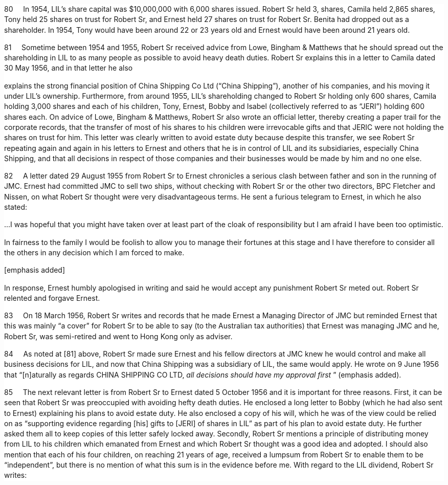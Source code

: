 80     In 1954, LIL’s share capital was $10,000,000 with 6,000 shares issued. Robert Sr held 3, shares, Camila held 2,865 shares, Tony held 25 shares on trust for Robert Sr, and Ernest held 27 shares on trust for Robert Sr. Benita had dropped out as a shareholder. In 1954, Tony would have been around 22 or 23 years old and Ernest would have been around 21 years old. 

81     Sometime between 1954 and 1955, Robert Sr received advice from Lowe, Bingham & Matthews that he should spread out the shareholding in LIL to as many people as possible to avoid heavy death duties. Robert Sr explains this in a letter to Camila dated 30 May 1956, and in that letter he also 


explains the strong financial position of China Shipping Co Ltd (“China Shipping”), another of his companies, and his moving it under LIL’s ownership. Furthermore, from around 1955, LIL’s shareholding changed to Robert Sr holding only 600 shares, Camila holding 3,000 shares and each of his children, Tony, Ernest, Bobby and Isabel (collectively referred to as “JERI”) holding 600 shares each. On advice of Lowe, Bingham & Matthews, Robert Sr also wrote an official letter, thereby creating a paper trail for the corporate records, that the transfer of most of his shares to his children were irrevocable gifts and that JERIC were not holding the shares on trust for him. This letter was clearly written to avoid estate duty because despite this transfer, we see Robert Sr repeating again and again in his letters to Ernest and others that he is in control of LIL and its subsidiaries, especially China Shipping, and that all decisions in respect of those companies and their businesses would be made by him and no one else. 

82     A letter dated 29 August 1955 from Robert Sr to Ernest chronicles a serious clash between father and son in the running of JMC. Ernest had committed JMC to sell two ships, without checking with Robert Sr or the other two directors, BPC Fletcher and Nissen, on what Robert Sr thought were very disadvantageous terms. He sent a furious telegram to Ernest, in which he also stated: 

 ...I was hopeful that you might have taken over at least part of the cloak of responsibility but I am afraid I have been too optimistic. 

 In fairness to the family I would be foolish to allow you to manage their fortunes at this stage and I have therefore to consider all the others in any decision which I am forced to make. 

 [emphasis added] 

In response, Ernest humbly apologised in writing and said he would accept any punishment Robert Sr meted out. Robert Sr relented and forgave Ernest. 

83     On 18 March 1956, Robert Sr writes and records that he made Ernest a Managing Director of JMC but reminded Ernest that this was mainly “a cover” for Robert Sr to be able to say (to the Australian tax authorities) that Ernest was managing JMC and he, Robert Sr, was semi-retired and went to Hong Kong only as adviser. 

84     As noted at [81] above, Robert Sr made sure Ernest and his fellow directors at JMC knew he would control and make all business decisions for LIL, and now that China Shipping was a subsidiary of LIL, the same would apply. He wrote on 9 June 1956 that “[n]aturally as regards CHINA SHIPPING CO LTD, _all decisions should have my approval first_ ” (emphasis added). 

85     The next relevant letter is from Robert Sr to Ernest dated 5 October 1956 and it is important for three reasons. First, it can be seen that Robert Sr was preoccupied with avoiding hefty death duties. He enclosed a long letter to Bobby (which he had also sent to Ernest) explaining his plans to avoid estate duty. He also enclosed a copy of his will, which he was of the view could be relied on as “supporting evidence regarding [his] gifts to [JERI] of shares in LIL” as part of his plan to avoid estate duty. He further asked them all to keep copies of this letter safely locked away. Secondly, Robert Sr mentions a principle of distributing money from LIL to his children which emanated from Ernest and which Robert Sr thought was a good idea and adopted. I should also mention that each of his four children, on reaching 21 years of age, received a lumpsum from Robert Sr to enable them to be “independent”, but there is no mention of what this sum is in the evidence before me. With regard to the LIL dividend, Robert Sr writes: 

